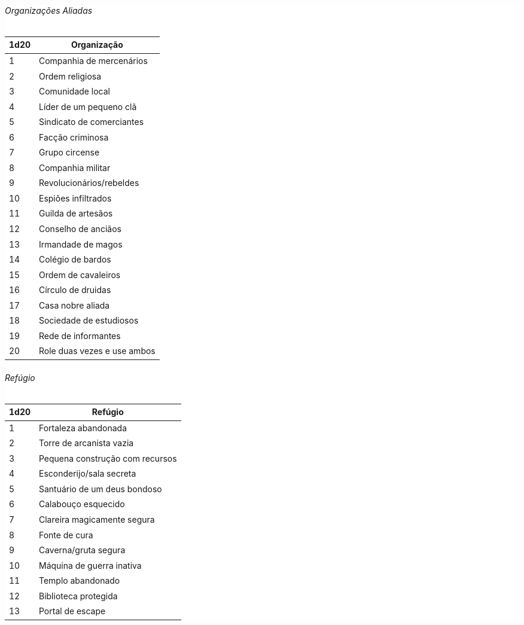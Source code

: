 ###### Organizações Aliadas

| 1d20 | Organização                 |
| ---- | --------------------------- |
| 1    | Companhia de mercenários    |
| 2    | Ordem religiosa             |
| 3    | Comunidade local            |
| 4    | Líder de um pequeno clã     |
| 5    | Sindicato de comerciantes   |
| 6    | Facção criminosa            |
| 7    | Grupo circense              |
| 8    | Companhia militar           |
| 9    | Revolucionários/rebeldes    |
| 10   | Espiões infiltrados         |
| 11   | Guilda de artesãos          |
| 12   | Conselho de anciãos         |
| 13   | Irmandade de magos          |
| 14   | Colégio de bardos           |
| 15   | Ordem de cavaleiros         |
| 16   | Círculo de druidas          |
| 17   | Casa nobre aliada           |
| 18   | Sociedade de estudiosos     |
| 19   | Rede de informantes         |
| 20   | Role duas vezes e use ambos |

###### Refúgio

| 1d20 | Refúgio                         |
| ---- | ------------------------------- |
| 1    | Fortaleza abandonada            |
| 2    | Torre de arcanista vazia        |
| 3    | Pequena construção com recursos |
| 4    | Esconderijo/sala secreta        |
| 5    | Santuário de um deus bondoso    |
| 6    | Calabouço esquecido             |
| 7    | Clareira magicamente segura     |
| 8    | Fonte de cura                   |
| 9    | Caverna/gruta segura            |
| 10   | Máquina de guerra inativa       |
| 11   | Templo abandonado               |
| 12   | Biblioteca protegida            |
| 13   | Portal de escape                |